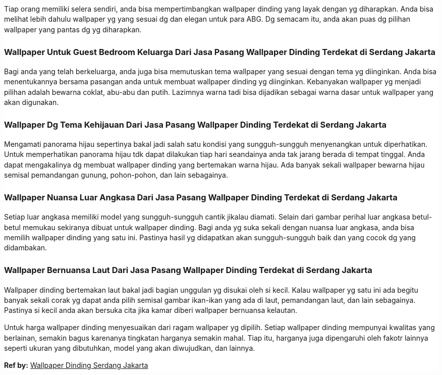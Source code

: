 Tiap orang memiliki selera sendiri, anda bisa mempertimbangkan wallpaper dinding yang layak dengan yg diharapkan. Anda bisa melihat lebih dahulu wallpaper yg yang sesuai dg dan elegan untuk para ABG. Dg semacam itu, anda akan puas dg pilihan wallpaper yang pantas dg yg diharapkan.

### Wallpaper Untuk Guest Bedroom Keluarga Dari Jasa Pasang Wallpaper Dinding Terdekat di Serdang Jakarta

Bagi anda yang telah berkeluarga, anda juga bisa memutuskan tema wallpaper yang sesuai dengan tema yg diinginkan. Anda bisa menentukannya bersama pasangan anda untuk membuat wallpaper dinding yg diinginkan. Kebanyakan wallpaper yg menjadi pilihan adalah bewarna coklat, abu-abu dan putih. Lazimnya warna tadi bisa dijadikan sebagai warna dasar untuk wallpaper yang akan digunakan.

### Wallpaper Dg Tema Kehijauan Dari Jasa Pasang Wallpaper Dinding Terdekat di Serdang Jakarta

Mengamati panorama hijau sepertinya bakal jadi salah satu kondisi yang sungguh-sungguh menyenangkan untuk diperhatikan. Untuk memperhatikan panorama hijau tdk dapat dilakukan tiap hari seandainya anda tak jarang berada di tempat tinggal. Anda dapat mengakalinya dg membuat wallpaper dinding yang bertemakan warna hijau. Ada banyak sekali wallpaper bewarna hijau semisal pemandangan gunung, pohon-pohon, dan lain sebagainya.

### Wallpaper Nuansa Luar Angkasa Dari Jasa Pasang Wallpaper Dinding Terdekat di Serdang Jakarta

Setiap luar angkasa memiliki model yang sungguh-sungguh cantik jikalau diamati. Selain dari gambar perihal luar angkasa betul-betul memukau sekiranya dibuat untuk wallpaper dinding. Bagi anda yg suka sekali dengan nuansa luar angkasa, anda bisa memilih wallpaper dinding yang satu ini. Pastinya hasil yg didapatkan akan sungguh-sungguh baik dan yang cocok dg yang didambakan.

### Wallpaper Bernuansa Laut Dari Jasa Pasang Wallpaper Dinding Terdekat di Serdang Jakarta

Wallpaper dinding bertemakan laut bakal jadi bagian unggulan yg disukai oleh si kecil. Kalau wallpaper yg satu ini ada begitu banyak sekali corak yg dapat anda pilih semisal gambar ikan-ikan yang ada di laut, pemandangan laut, dan lain sebagainya. Pastinya si kecil anda akan bersuka cita jika kamar diberi wallpaper bernuansa kelautan.

Untuk harga wallpaper dinding menyesuaikan dari ragam wallpaper yg dipilih. Setiap wallpaper dinding mempunyai kwalitas yang berlainan, semakin bagus karenanya tingkatan harganya semakin mahal. Tiap itu, harganya juga dipengaruhi oleh fakotr lainnya seperti ukuran yang dibutuhkan, model yang akan diwujudkan, dan lainnya.

**Ref by:** [Wallpaper Dinding Serdang Jakarta](https://id.wikipedia.org/wiki/Wallpaper)
